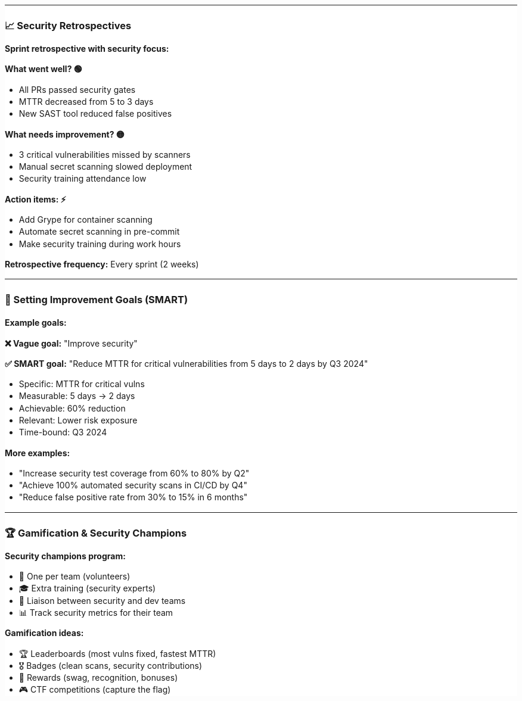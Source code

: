 
---

### 📈 Security Retrospectives

**Sprint retrospective with security focus:**

**What went well? 🟢**
* All PRs passed security gates
* MTTR decreased from 5 to 3 days
* New SAST tool reduced false positives

**What needs improvement? 🟡**
* 3 critical vulnerabilities missed by scanners
* Manual secret scanning slowed deployment
* Security training attendance low

**Action items: ⚡**
* Add Grype for container scanning
* Automate secret scanning in pre-commit
* Make security training during work hours

**Retrospective frequency:** Every sprint (2 weeks)

---

### 🎯 Setting Improvement Goals (SMART)

**Example goals:**

**❌ Vague goal:** "Improve security"

**✅ SMART goal:** "Reduce MTTR for critical vulnerabilities from 5 days to 2 days by Q3 2024"
* Specific: MTTR for critical vulns
* Measurable: 5 days → 2 days
* Achievable: 60% reduction
* Relevant: Lower risk exposure
* Time-bound: Q3 2024

**More examples:**
* "Increase security test coverage from 60% to 80% by Q2"
* "Achieve 100% automated security scans in CI/CD by Q4"
* "Reduce false positive rate from 30% to 15% in 6 months"

---

### 🏆 Gamification & Security Champions

**Security champions program:**
* 👥 One per team (volunteers)
* 🎓 Extra training (security experts)
* 🤝 Liaison between security and dev teams
* 📊 Track security metrics for their team

**Gamification ideas:**
* 🏆 Leaderboards (most vulns fixed, fastest MTTR)
* 🎖️ Badges (clean scans, security contributions)
* 🎁 Rewards (swag, recognition, bonuses)
* 🎮 CTF competitions (capture the flag)
